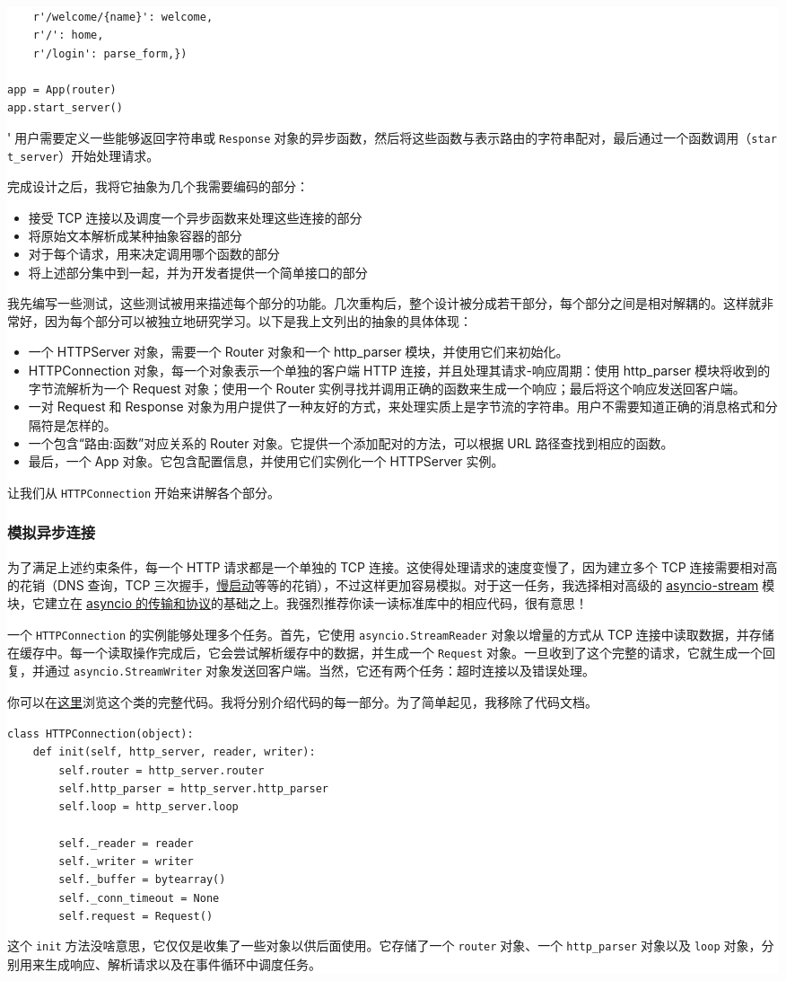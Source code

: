 ```
    r'/welcome/{name}': welcome,
    r'/': home,
    r'/login': parse_form,})

app = App(router)
app.start_server()
```
'
用户需要定义一些能够返回字符串或 `Response` 对象的异步函数，然后将这些函数与表示路由的字符串配对，最后通过一个函数调用（`start_server`）开始处理请求。

完成设计之后，我将它抽象为几个我需要编码的部分：

- 接受 TCP 连接以及调度一个异步函数来处理这些连接的部分
- 将原始文本解析成某种抽象容器的部分
- 对于每个请求，用来决定调用哪个函数的部分
- 将上述部分集中到一起，并为开发者提供一个简单接口的部分

我先编写一些测试，这些测试被用来描述每个部分的功能。几次重构后，整个设计被分成若干部分，每个部分之间是相对解耦的。这样就非常好，因为每个部分可以被独立地研究学习。以下是我上文列出的抽象的具体体现：

- 一个 HTTPServer 对象，需要一个 Router 对象和一个 http_parser 模块，并使用它们来初始化。
- HTTPConnection 对象，每一个对象表示一个单独的客户端 HTTP 连接，并且处理其请求-响应周期：使用 http_parser 模块将收到的字节流解析为一个 Request 对象；使用一个 Router 实例寻找并调用正确的函数来生成一个响应；最后将这个响应发送回客户端。
- 一对 Request 和 Response 对象为用户提供了一种友好的方式，来处理实质上是字节流的字符串。用户不需要知道正确的消息格式和分隔符是怎样的。
- 一个包含“路由:函数”对应关系的 Router 对象。它提供一个添加配对的方法，可以根据 URL 路径查找到相应的函数。
- 最后，一个 App 对象。它包含配置信息，并使用它们实例化一个 HTTPServer 实例。

让我们从 `HTTPConnection` 开始来讲解各个部分。

### 模拟异步连接

为了满足上述约束条件，每一个 HTTP 请求都是一个单独的 TCP 连接。这使得处理请求的速度变慢了，因为建立多个 TCP 连接需要相对高的花销（DNS 查询，TCP 三次握手，[慢启动][4]等等的花销），不过这样更加容易模拟。对于这一任务，我选择相对高级的 [asyncio-stream][5] 模块，它建立在 [asyncio 的传输和协议][6]的基础之上。我强烈推荐你读一读标准库中的相应代码，很有意思！

一个 `HTTPConnection` 的实例能够处理多个任务。首先，它使用 `asyncio.StreamReader` 对象以增量的方式从 TCP 连接中读取数据，并存储在缓存中。每一个读取操作完成后，它会尝试解析缓存中的数据，并生成一个 `Request` 对象。一旦收到了这个完整的请求，它就生成一个回复，并通过 `asyncio.StreamWriter` 对象发送回客户端。当然，它还有两个任务：超时连接以及错误处理。

你可以在[这里][7]浏览这个类的完整代码。我将分别介绍代码的每一部分。为了简单起见，我移除了代码文档。

```
class HTTPConnection(object):
    def init(self, http_server, reader, writer):
        self.router = http_server.router
        self.http_parser = http_server.http_parser
        self.loop = http_server.loop

        self._reader = reader
        self._writer = writer
        self._buffer = bytearray()
        self._conn_timeout = None
        self.request = Request()
```

这个 `init` 方法没啥意思，它仅仅是收集了一些对象以供后面使用。它存储了一个 `router` 对象、一个 `http_parser` 对象以及 `loop` 对象，分别用来生成响应、解析请求以及在事件循环中调度任务。


[a]: http://mattscodecave.com/hire-me.html
[1]: https://github.com/sirMackk/diy_framework
[3]: https://en.wikipedia.org/wiki/HTTP_persistent_connection
[4]: https://en.wikipedia.org/wiki/TCP_congestion-avoidance_algorithm#Slow_start
[5]: https://docs.python.org/3/library/asyncio-stream.html
[6]: https://docs.python.org/3/library/asyncio-protocol.html
[7]: https://github.com/sirMackk/diy_framework/blob/88968e6b30e59504251c0c7cd80abe88f51adb79/diy_framework/http_server.py#L46
[8]: https://docs.python.org/3/library/functions.html#bytearray
[9]: https://docs.python.org/3/library/asyncio-eventloop.html#asyncio.Handle
[10]: https://en.wikipedia.org/wiki/Dependency_injection
[11]: https://docs.python.org/3/library/unittest.mock.html
[12]: https://docs.python.org/3/library/asyncio-eventloop.html#asyncio.BaseEventLoop.call_later
[13]: https://docs.python.org/3/library/asyncio-stream.html#asyncio.start_server
[14]: https://docs.python.org/3/library/re.html#re.match
[15]: https://docs.python.org/3/library/asyncio-stream.html?highlight=start_server#asyncio.start_server
[16]: https://blog.8thlight.com/uncle-bob/2012/08/13/the-clean-architecture.html